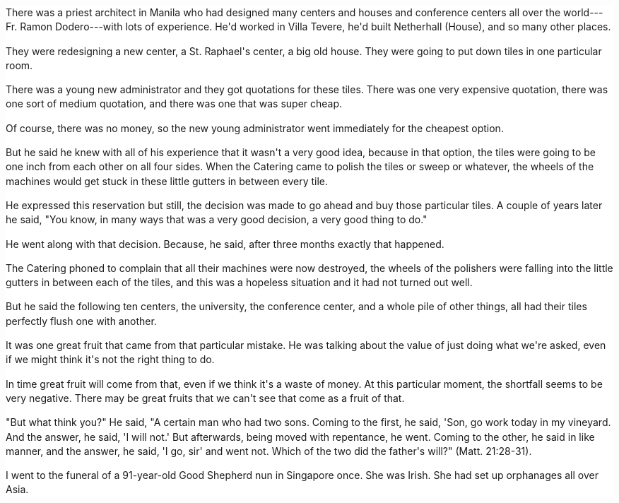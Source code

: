 There was a priest architect in Manila who had designed many centers and
houses and conference centers all over the world---Fr. Ramon
Dodero---with lots of experience. He\'d worked in Villa Tevere, he\'d
built Netherhall (House), and so many other places.

They were redesigning a new center, a St. Raphael\'s center, a big old
house. They were going to put down tiles in one particular room.

There was a young new administrator and they got quotations for these
tiles. There was one very expensive quotation, there was one sort of
medium quotation, and there was one that was super cheap.

Of course, there was no money, so the new young administrator went
immediately for the cheapest option.

But he said he knew with all of his experience that it wasn\'t a very
good idea, because in that option, the tiles were going to be one inch
from each other on all four sides. When the Catering came to polish the
tiles or sweep or whatever, the wheels of the machines would get stuck
in these little gutters in between every tile.

He expressed this reservation but still, the decision was made to go
ahead and buy those particular tiles. A couple of years later he said,
"You know, in many ways that was a very good decision, a very good thing
to do."

He went along with that decision. Because, he said, after three months
exactly that happened.

The Catering phoned to complain that all their machines were now
destroyed, the wheels of the polishers were falling into the little
gutters in between each of the tiles, and this was a hopeless situation
and it had not turned out well.

But he said the following ten centers, the university, the conference
center, and a whole pile of other things, all had their tiles perfectly
flush one with another.

It was one great fruit that came from that particular mistake. He was
talking about the value of just doing what we\'re asked, even if we
might think it\'s not the right thing to do.

In time great fruit will come from that, even if we think it\'s a waste
of money. At this particular moment, the shortfall seems to be very
negative. There may be great fruits that we can\'t see that come as a
fruit of that.

"But what think you?" He said, "A certain man who had two sons. Coming
to the first, he said, 'Son, go work today in my vineyard. And the
answer, he said, 'I will not.' But afterwards, being moved with
repentance, he went. Coming to the other, he said in like manner, and
the answer, he said, 'I go, sir' and went not. Which of the two did the
father's will?" (Matt. 21:28-31).

I went to the funeral of a 91-year-old Good Shepherd nun in Singapore
once. She was Irish. She had set up orphanages all over Asia.

